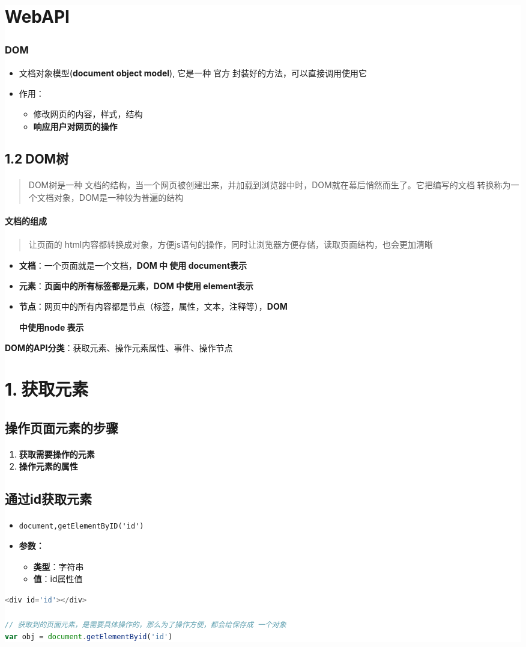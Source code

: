 # WebAPI

###  DOM

- 文档对象模型(**document object model**), 它是一种 官方 封装好的方法，可以直接调用使用它

- 作用：
  - 修改网页的内容，样式，结构
  - **响应用户对网页的操作**



## 1.2 DOM树

> DOM树是一种 文档的结构，当一个网页被创建出来，并加载到浏览器中时，DOM就在幕后悄然而生了。它把编写的文档 转换称为一个文档对象，DOM是一种较为普遍的结构



#### 文档的组成

> 让页面的 html内容都转换成对象，方便js语句的操作，同时让浏览器方便存储，读取页面结构，也会更加清晰

- **文档**：一个页面就是一个文档，**DOM 中 使用 document表示**

- **元素**：**页面中的所有标签都是元素**，**DOM 中使用 element表示**

- **节点**：网页中的所有内容都是节点（标签，属性，文本，注释等），**DOM**

  **中使用node 表示**

​	**DOM的API分类**：获取元素、操作元素属性、事件、操作节点



# 1. 获取元素

## 操作页面元素的步骤

1. **获取需要操作的元素**
2. **操作元素的属性**



##  通过id获取元素

- `document,getElementByID('id')`

- **参数：**
  - **类型**：字符串
  - **值**：id属性值

```js
<div id='id'></div>

// 获取到的页面元素，是需要具体操作的，那么为了操作方便，都会给保存成 一个对象
var obj = document.getElementByid('id')
```
